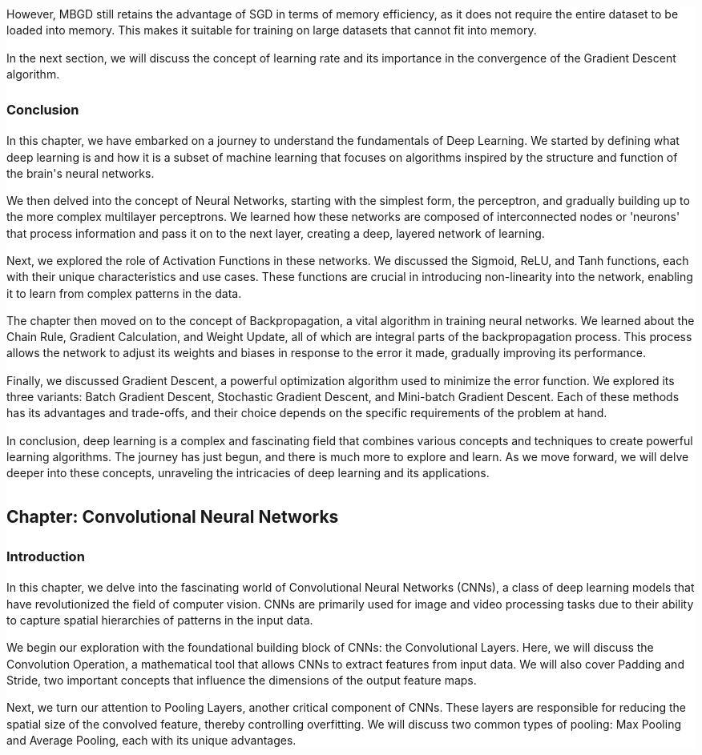 However, MBGD still retains the advantage of SGD in terms of memory efficiency, as it does not require the entire dataset to be loaded into memory. This makes it suitable for training on large datasets that cannot fit into memory.

In the next section, we will discuss the concept of learning rate and its importance in the convergence of the Gradient Descent algorithm.

### Conclusion

In this chapter, we have embarked on a journey to understand the fundamentals of Deep Learning. We started by defining what deep learning is and how it is a subset of machine learning that focuses on algorithms inspired by the structure and function of the brain's neural networks. 

We then delved into the concept of Neural Networks, starting with the simplest form, the perceptron, and gradually building up to the more complex multilayer perceptrons. We learned how these networks are composed of interconnected nodes or 'neurons' that process information and pass it on to the next layer, creating a deep, layered network of learning.

Next, we explored the role of Activation Functions in these networks. We discussed the Sigmoid, ReLU, and Tanh functions, each with their unique characteristics and use cases. These functions are crucial in introducing non-linearity into the network, enabling it to learn from complex patterns in the data.

The chapter then moved on to the concept of Backpropagation, a vital algorithm in training neural networks. We learned about the Chain Rule, Gradient Calculation, and Weight Update, all of which are integral parts of the backpropagation process. This process allows the network to adjust its weights and biases in response to the error it made, gradually improving its performance.

Finally, we discussed Gradient Descent, a powerful optimization algorithm used to minimize the error function. We explored its three variants: Batch Gradient Descent, Stochastic Gradient Descent, and Mini-batch Gradient Descent. Each of these methods has its advantages and trade-offs, and their choice depends on the specific requirements of the problem at hand.

In conclusion, deep learning is a complex and fascinating field that combines various concepts and techniques to create powerful learning algorithms. The journey has just begun, and there is much more to explore and learn. As we move forward, we will delve deeper into these concepts, unraveling the intricacies of deep learning and its applications.

## Chapter: Convolutional Neural Networks

### Introduction

In this chapter, we delve into the fascinating world of Convolutional Neural Networks (CNNs), a class of deep learning models that have revolutionized the field of computer vision. CNNs are primarily used for image and video processing tasks due to their ability to capture spatial hierarchies of patterns in the input data.

We begin our exploration with the foundational building block of CNNs: the Convolutional Layers. Here, we will discuss the Convolution Operation, a mathematical tool that allows CNNs to extract features from input data. We will also cover Padding and Stride, two important concepts that influence the dimensions of the output feature maps.

Next, we turn our attention to Pooling Layers, another critical component of CNNs. These layers are responsible for reducing the spatial size of the convolved feature, thereby controlling overfitting. We will discuss two common types of pooling: Max Pooling and Average Pooling, each with its unique advantages.
